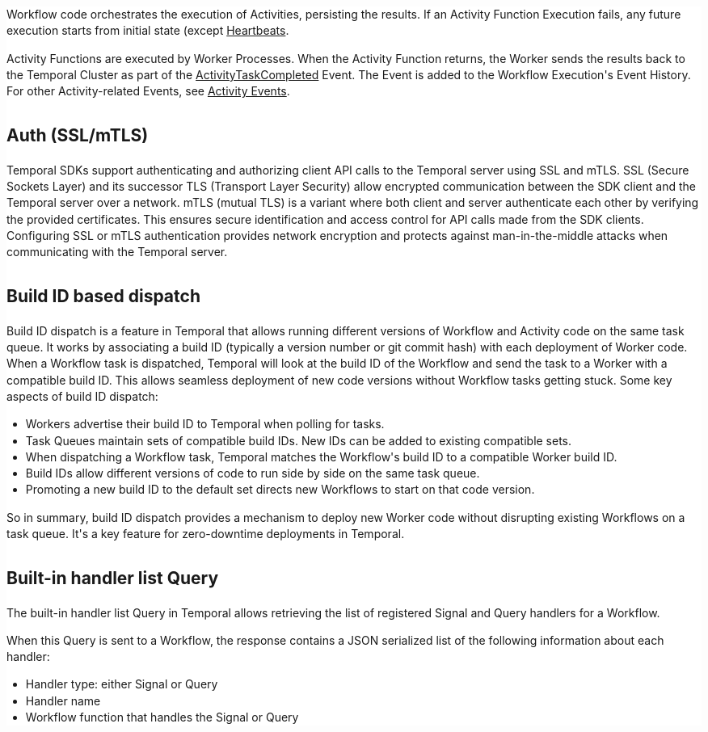 Workflow code orchestrates the execution of Activities, persisting the results.
If an Activity Function Execution fails, any future execution starts from initial state (except [Heartbeats](#heartbeats).

Activity Functions are executed by Worker Processes.
When the Activity Function returns, the Worker sends the results back to the Temporal Cluster as part of the [ActivityTaskCompleted](/references/events#activitytaskcompleted) Event.
The Event is added to the Workflow Execution's Event History.
For other Activity-related Events, see [Activity Events](/workflows#activity-events).

## Auth (SSL/mTLS)

Temporal SDKs support authenticating and authorizing client API calls to the Temporal server using SSL and mTLS.
SSL (Secure Sockets Layer) and its successor TLS (Transport Layer Security) allow encrypted communication between the SDK client and the Temporal server over a network. mTLS (mutual TLS) is a variant where both client and server authenticate each other by verifying the provided certificates.
This ensures secure identification and access control for API calls made from the SDK clients.
Configuring SSL or mTLS authentication provides network encryption and protects against man-in-the-middle attacks when communicating with the Temporal server.

## Build ID based dispatch

Build ID dispatch is a feature in Temporal that allows running different versions of Workflow and Activity code on the same task queue. It works by associating a build ID (typically a version number or git commit hash) with each deployment of Worker code.
When a Workflow task is dispatched, Temporal will look at the build ID of the Workflow and send the task to a Worker with a compatible build ID. This allows seamless deployment of new code versions without Workflow tasks getting stuck.
Some key aspects of build ID dispatch:

- Workers advertise their build ID to Temporal when polling for tasks.
- Task Queues maintain sets of compatible build IDs. New IDs can be added to existing compatible sets.
- When dispatching a Workflow task, Temporal matches the Workflow's build ID to a compatible Worker build ID.
- Build IDs allow different versions of code to run side by side on the same task queue.
- Promoting a new build ID to the default set directs new Workflows to start on that code version.

So in summary, build ID dispatch provides a mechanism to deploy new Worker code without disrupting existing Workflows on a task queue. It's a key feature for zero-downtime deployments in Temporal.

## Built-in handler list Query

The built-in handler list Query in Temporal allows retrieving the list of registered Signal and Query handlers for a Workflow.

When this Query is sent to a Workflow, the response contains a JSON serialized list of the following information about each handler:

- Handler type: either Signal or Query
- Handler name
- Workflow function that handles the Signal or Query
